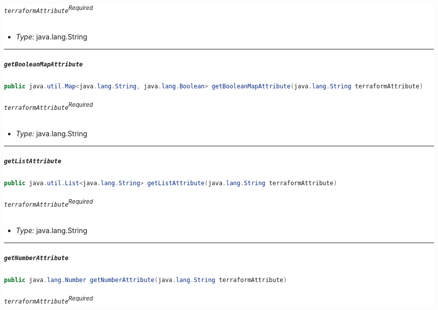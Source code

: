 ###### `terraformAttribute`<sup>Required</sup> <a name="terraformAttribute" id="@cdktf/provider-azurerm.mssqlManagedDatabase.MssqlManagedDatabaseLongTermRetentionPolicyOutputReference.getBooleanAttribute.parameter.terraformAttribute"></a>

- *Type:* java.lang.String

---

##### `getBooleanMapAttribute` <a name="getBooleanMapAttribute" id="@cdktf/provider-azurerm.mssqlManagedDatabase.MssqlManagedDatabaseLongTermRetentionPolicyOutputReference.getBooleanMapAttribute"></a>

```java
public java.util.Map<java.lang.String, java.lang.Boolean> getBooleanMapAttribute(java.lang.String terraformAttribute)
```

###### `terraformAttribute`<sup>Required</sup> <a name="terraformAttribute" id="@cdktf/provider-azurerm.mssqlManagedDatabase.MssqlManagedDatabaseLongTermRetentionPolicyOutputReference.getBooleanMapAttribute.parameter.terraformAttribute"></a>

- *Type:* java.lang.String

---

##### `getListAttribute` <a name="getListAttribute" id="@cdktf/provider-azurerm.mssqlManagedDatabase.MssqlManagedDatabaseLongTermRetentionPolicyOutputReference.getListAttribute"></a>

```java
public java.util.List<java.lang.String> getListAttribute(java.lang.String terraformAttribute)
```

###### `terraformAttribute`<sup>Required</sup> <a name="terraformAttribute" id="@cdktf/provider-azurerm.mssqlManagedDatabase.MssqlManagedDatabaseLongTermRetentionPolicyOutputReference.getListAttribute.parameter.terraformAttribute"></a>

- *Type:* java.lang.String

---

##### `getNumberAttribute` <a name="getNumberAttribute" id="@cdktf/provider-azurerm.mssqlManagedDatabase.MssqlManagedDatabaseLongTermRetentionPolicyOutputReference.getNumberAttribute"></a>

```java
public java.lang.Number getNumberAttribute(java.lang.String terraformAttribute)
```

###### `terraformAttribute`<sup>Required</sup> <a name="terraformAttribute" id="@cdktf/provider-azurerm.mssqlManagedDatabase.MssqlManagedDatabaseLongTermRetentionPolicyOutputReference.getNumberAttribute.parameter.terraformAttribute"></a>
